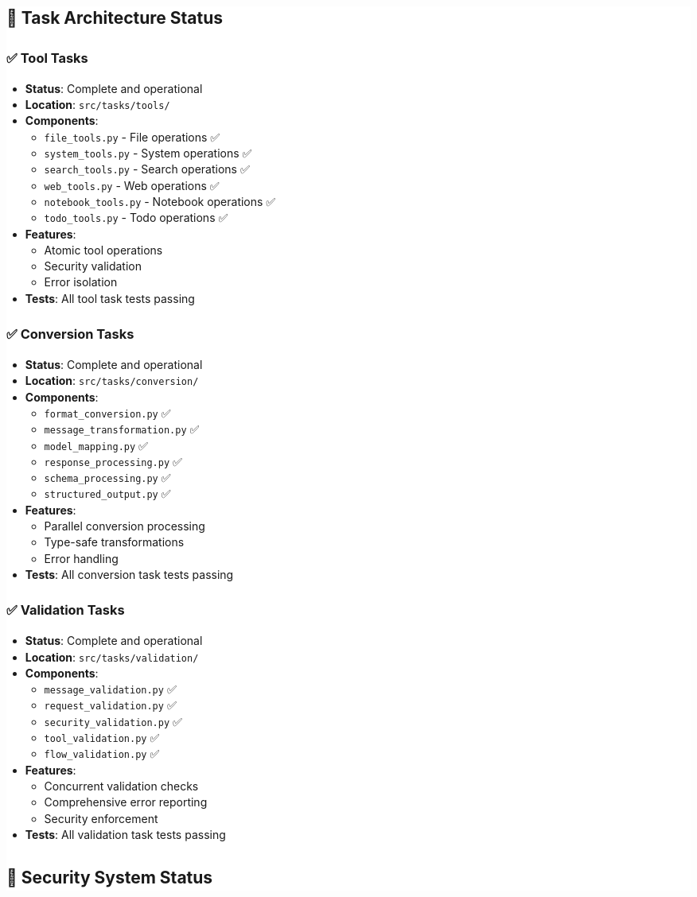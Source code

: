 ## 🎯 Task Architecture Status

### ✅ Tool Tasks
- **Status**: Complete and operational
- **Location**: `src/tasks/tools/`
- **Components**:
  - `file_tools.py` - File operations ✅
  - `system_tools.py` - System operations ✅
  - `search_tools.py` - Search operations ✅
  - `web_tools.py` - Web operations ✅
  - `notebook_tools.py` - Notebook operations ✅
  - `todo_tools.py` - Todo operations ✅
- **Features**:
  - Atomic tool operations
  - Security validation
  - Error isolation
- **Tests**: All tool task tests passing

### ✅ Conversion Tasks
- **Status**: Complete and operational
- **Location**: `src/tasks/conversion/`
- **Components**:
  - `format_conversion.py` ✅
  - `message_transformation.py` ✅
  - `model_mapping.py` ✅
  - `response_processing.py` ✅
  - `schema_processing.py` ✅
  - `structured_output.py` ✅
- **Features**:
  - Parallel conversion processing
  - Type-safe transformations
  - Error handling
- **Tests**: All conversion task tests passing

### ✅ Validation Tasks
- **Status**: Complete and operational
- **Location**: `src/tasks/validation/`
- **Components**:
  - `message_validation.py` ✅
  - `request_validation.py` ✅
  - `security_validation.py` ✅
  - `tool_validation.py` ✅
  - `flow_validation.py` ✅
- **Features**:
  - Concurrent validation checks
  - Comprehensive error reporting
  - Security enforcement
- **Tests**: All validation task tests passing

## 🔐 Security System Status

